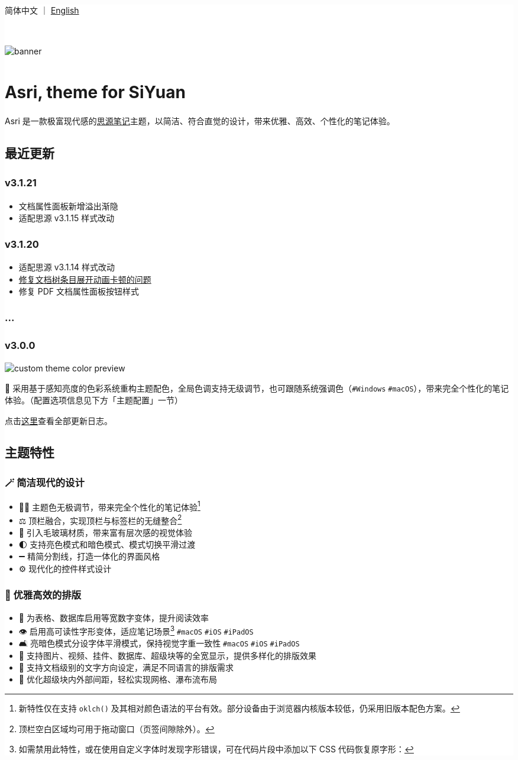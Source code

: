 简体中文 ｜ [English](https://github.com/mustakshif/Asri-for-SiYuan/blob/main/README.md)



<br />

![banner](https://cdn.jsdelivr.net/gh/mustakshif/Asri-for-SiYuan@main/doc/banner_v20.png)

# Asri, theme for SiYuan

Asri 是一款极富现代感的[思源笔记](https://github.com/siyuan-note/siyuan)主题，以简洁、符合直觉的设计，带来优雅、高效、个性化的笔记体验。

## 最近更新

### v3.1.21

* 文档属性面板新增溢出渐隐
* 适配思源 v3.1.15 样式改动

### v3.1.20

* 适配思源 v3.1.14 样式改动
* [修复文档树条目展开动画卡顿的问题](https://github.com/mustakshif/Asri/issues/118)
* 修复 PDF 文档属性面板按钮样式

### ...

### v3.0.0

![custom theme color preview](https://cdn.jsdelivr.net/gh/mustakshif/Asri@main/doc/theme-config_zh_CN.gif)

🎨 采用基于感知亮度的色彩系统重构主题配色，全局色调支持无级调节，也可跟随系统强调色（`#Windows` `#macOS`），带来完全个性化的笔记体验。（配置选项信息见下方「主题配置」一节）

点击[这里](./CHANGELOG.md)查看全部更新日志。

## 主题特性

### 🪄 简洁现代的设计

* 👨‍🎨 主题色无极调节，带来完全个性化的笔记体验[^1]
* ⚖️ 顶栏融合，实现顶栏与标签栏的无缝整合[^2]
* 🧊 引入毛玻璃材质，带来富有层次感的视觉体验
* 🌓 支持亮色模式和暗色模式、模式切换平滑过渡
* ➖ 精简分割线，打造一体化的界面风格
* ⚙️ 现代化的控件样式设计

### 📐 优雅高效的排版

* 🔢 为表格、数据库启用等宽数字变体，提升阅读效率
* 👁️ 启用高可读性字形变体，适应笔记场景[^3] `#macOS` `#iOS` `#iPadOS`
* 🛋️ 亮暗色模式分设字体平滑模式，保持视觉字重一致性 `#macOS` `#iOS` `#iPadOS`
* 🦋 支持图片、视频、挂件、数据库、超级块等的全宽显示，提供多样化的排版效果
* 🚏 支持文档级别的文字方向设定，满足不同语言的排版需求
* 🧩 优化超级块内外部间距，轻松实现网格、瀑布流布局


[^1]: 新特性仅在支持 `oklch()` 及其相对颜色语法的平台有效。部分设备由于浏览器内核版本较低，仍采用旧版本配色方案。
[^2]: 顶栏空白区域均可用于拖动窗口（页签间隙除外）。
[^3]: 如需禁用此特性，或在使用自定义字体时发现字形错误，可在代码片段中添加以下 CSS 代码恢复原字形：
[^4]: 自动隐藏滚动条需要在「系统设置-外观」中，将「显示滚动条」设置为「滚动时」。